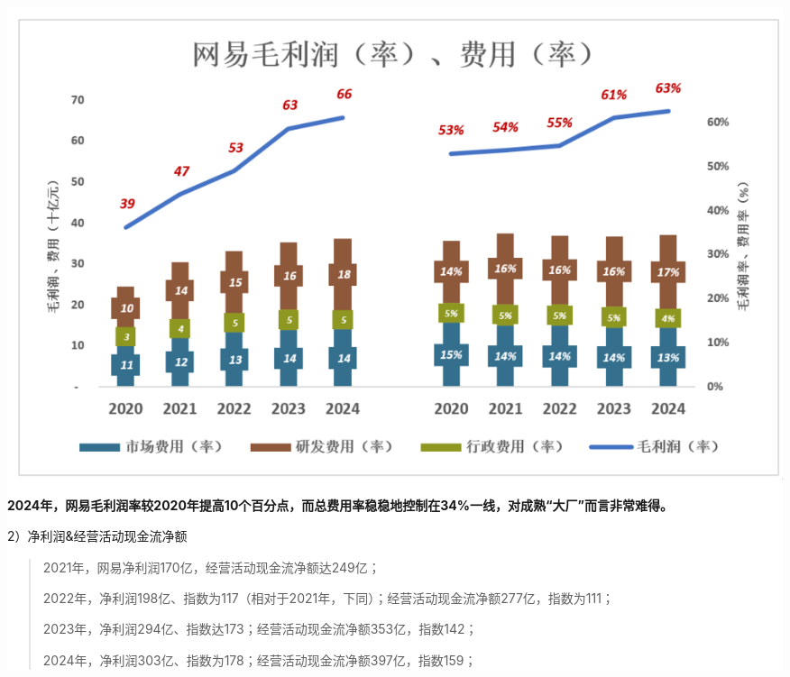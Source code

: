 ![Image 9: Image](assets/9/9/9933dd3e65e891fbae1bc967162c043d.png)

**2024年，网易毛利润率较2020年提高10个百分点，而总费用率稳稳地控制在34%一线，对成熟“大厂”而言非常难得。**

2）净利润&经营活动现金流净额

> 2021年，网易净利润170亿，经营活动现金流净额达249亿；
> 
> 2022年，净利润198亿、指数为117（相对于2021年，下同）；经营活动现金流净额277亿，指数为111；
> 
> 2023年，净利润294亿、指数达173；经营活动现金流净额353亿，指数142；
> 
> 2024年，净利润303亿、指数为178；经营活动现金流净额397亿，指数159；
